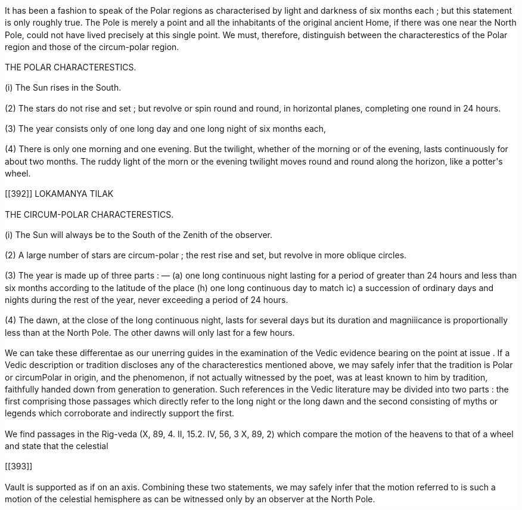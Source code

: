 It has been a fashion to speak of the Polar regions as characterised by light and darkness of six months each ; but this statement is only roughly true. The Pole is merely a point and all the inhabitants of the original ancient Home, if there was one near the North Pole, could not have lived precisely at this single point. We must, therefore, distinguish between the characterestics of the Polar region and those of the circum-polar region. 

THE POLAR CHARACTERESTICS. 

(i) The Sun rises in the South. 

(2) The stars do not rise and set ; but revolve or spin round and round, in horizontal planes, completing one round in 24 hours. 

(3) The year consists only of one long day and one long night of six months each, 

(4) There is only one morning and one evening. But the twilight, whether of the morning or of the evening, lasts continuously for about two months. The ruddy light of the morn or the evening twilight moves round and round along the horizon, like a potter's wheel. 



[[392]] LOKAMANYA TILAK 

THE CIRCUM-POLAR CHARACTERESTICS. 

(i) The Sun will always be to the South of the Zenith of the observer. 

(2) A large number of stars are circum-polar ; the rest rise and set, but revolve in more oblique circles. 

(3) The year is made up of three parts : — (a) one long continuous night lasting for a period of greater than 24 hours and less than six months according to the latitude of the place (h) one long continuous day to match ic) a succession of ordinary days and nights during the rest of the year, never exceeding a period of 24 hours. 

(4) The dawn, at the close of the long continuous night, lasts for several days but its duration and magniiicance is proportionally less than at the North Pole. The other dawns will only last for a few hours. 

We can take these differentae as our unerring guides in the examination of the Vedic evidence bearing on the point at issue . If a Vedic description or tradition discloses any of the characterestics mentioned above, we may safely infer that the tradition is Polar or circumPolar in origin, and the phenomenon, if not actually witnessed by the poet, was at least known to him by tradition, faithfully handed down from generation to generation. Such references in the Vedic literature may be divided into two parts : the first comprising those passages which directly refer to the long night or the long dawn and the second consisting of myths or legends which corroborate and indirectly support the first. 

We find passages in the Rig-veda (X, 89, 4. II, 15.2. IV, 56, 3 X, 89, 2) which compare the motion of the heavens to that of a wheel and state that the celestial 



[[393]] 

Vault is supported as if on an axis. Combining these two statements, we may safely infer that the motion referred to is such a motion of the celestial hemisphere as can be witnessed only by an observer at the North Pole. 
